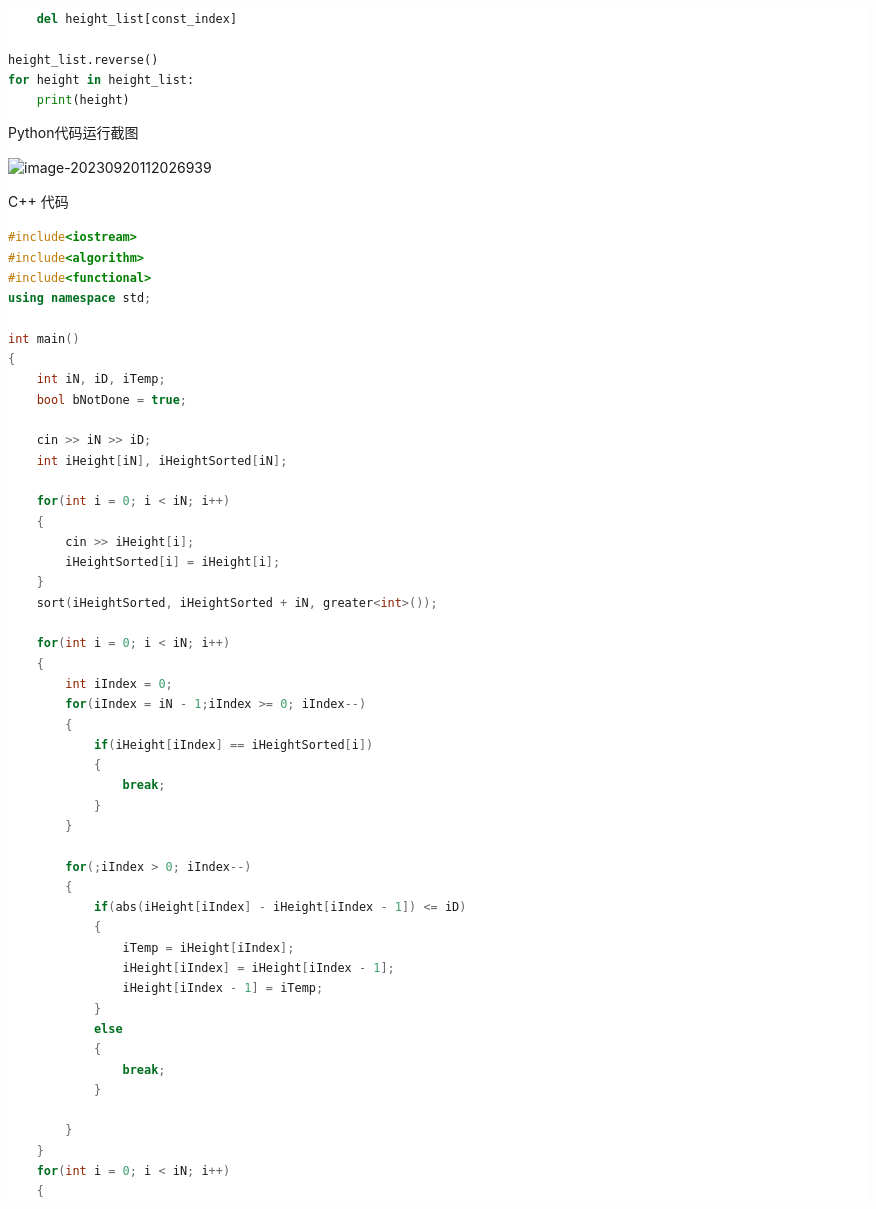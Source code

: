 ```python
    del height_list[const_index]

height_list.reverse()
for height in height_list:
    print(height)
```



Python代码运行截图

![image-20230920112026939](https://raw.githubusercontent.com/xjsongphy/repository_for_typora/main/img/202309201120119.png?token=BCKVOZTXXOOPKT6BZZZV6KDFBJSS2)



C++ 代码

```c++
#include<iostream>
#include<algorithm>
#include<functional>
using namespace std;

int main()
{
    int iN, iD, iTemp;
    bool bNotDone = true;

    cin >> iN >> iD;
    int iHeight[iN], iHeightSorted[iN];
    
    for(int i = 0; i < iN; i++)
    {
        cin >> iHeight[i];
        iHeightSorted[i] = iHeight[i];
    }
    sort(iHeightSorted, iHeightSorted + iN, greater<int>());

    for(int i = 0; i < iN; i++)
    {
        int iIndex = 0;
        for(iIndex = iN - 1;iIndex >= 0; iIndex--)
        {
            if(iHeight[iIndex] == iHeightSorted[i])
            {
                break;
            }
        }

        for(;iIndex > 0; iIndex--)
        {
            if(abs(iHeight[iIndex] - iHeight[iIndex - 1]) <= iD)
            {
                iTemp = iHeight[iIndex];
                iHeight[iIndex] = iHeight[iIndex - 1];
                iHeight[iIndex - 1] = iTemp;
            }
            else
            {
                break;
            }
            
        }
    }
    for(int i = 0; i < iN; i++)
    {
```